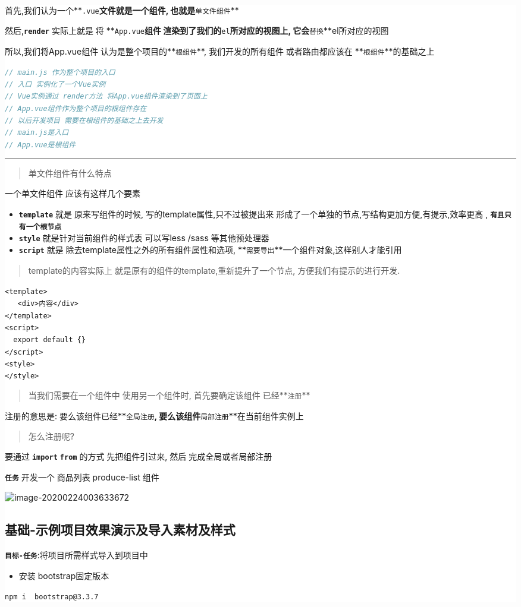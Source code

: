 首先,我们认为一个**`.vue`**文件就是一个组件, 也就是**`单文件组件`**

然后,**`render`** 实际上就是 将 **`App.vue`**组件 渲染到了我们的**`el`**所对应的视图上, 它会**`替换`**el所对应的视图

所以,我们将App.vue组件 认为是整个项目的**`根组件`**, 我们开发的所有组件 或者路由都应该在 **`根组件`**的基础之上

```js
// main.js 作为整个项目的入口
// 入口 实例化了一个Vue实例
// Vue实例通过 render方法 将App.vue组件渲染到了页面上
// App.vue组件作为整个项目的根组件存在
// 以后开发项目 需要在根组件的基础之上去开发
// main.js是入口
// App.vue是根组件
```

****

> 单文件组件有什么特点

一个单文件组件 应该有这样几个要素

* **`template`**  就是 原来写组件的时候, 写的template属性,只不过被提出来 形成了一个单独的节点,写结构更加方便,有提示,效率更高 ,  **`有且只有一个根节点`**
* **`style`**  就是针对当前组件的样式表 可以写less /sass 等其他预处理器
* **`script`**  就是 除去template属性之外的所有组件属性和选项, **`需要导出`**一个组件对象,这样别人才能引用

> template的内容实际上 就是原有的组件的template,重新提升了一个节点, 方便我们有提示的进行开发.

```vue
<template>
   <div>内容</div>
</template>
<script>
  export default {}
</script>
<style>
</style>
```

> 当我们需要在一个组件中 使用另一个组件时,  首先要确定该组件 已经**`注册`**

注册的意思是:  要么该组件已经**`全局注册`**, 要么该组件**`局部注册`**在当前组件实例上

> 怎么注册呢? 

要通过 **`import`**   **`from`** 的方式 先把组件引过来, 然后 完成全局或者局部注册

**`任务`**  开发一个 商品列表  produce-list  组件

![image-20200224003633672](assets/image-20200224003633672.png)

## 基础-示例项目效果演示及导入素材及样式

**`目标-任务`**:将项目所需样式导入到项目中 

* 安装 bootstrap固定版本

```bash 
npm i  bootstrap@3.3.7
```
